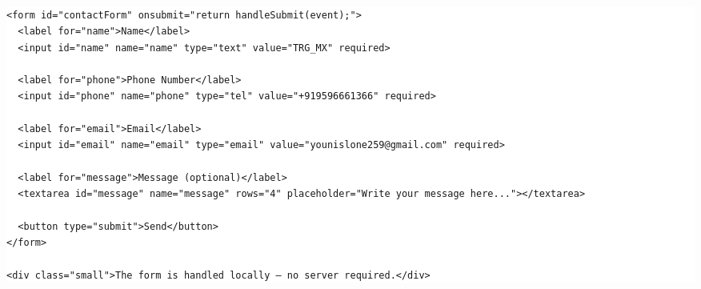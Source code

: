     <form id="contactForm" onsubmit="return handleSubmit(event);">
      <label for="name">Name</label>
      <input id="name" name="name" type="text" value="TRG_MX" required>

      <label for="phone">Phone Number</label>
      <input id="phone" name="phone" type="tel" value="+919596661366" required>

      <label for="email">Email</label>
      <input id="email" name="email" type="email" value="younislone259@gmail.com" required>

      <label for="message">Message (optional)</label>
      <textarea id="message" name="message" rows="4" placeholder="Write your message here..."></textarea>

      <button type="submit">Send</button>
    </form>

    <div class="small">The form is handled locally — no server required.</div>
  </div>

  <script>
    function handleSubmit(e){
      e.preventDefault();
      const name = document.getElementById('name').value;
      const phone = document.getElementById('phone').value;
      const email = document.getElementById('email').value;
      const message = document.getElementById('message').value;
      alert(
        "Details:\n\n" +
        "Name: " + name + "\n" +
        "Phone: " + phone + "\n" +
        "Email: " + email + "\n\n" +
        "Message: " + (message || "(No message)")
      );
      return false;
    }
  </script>
</body>
</html>
